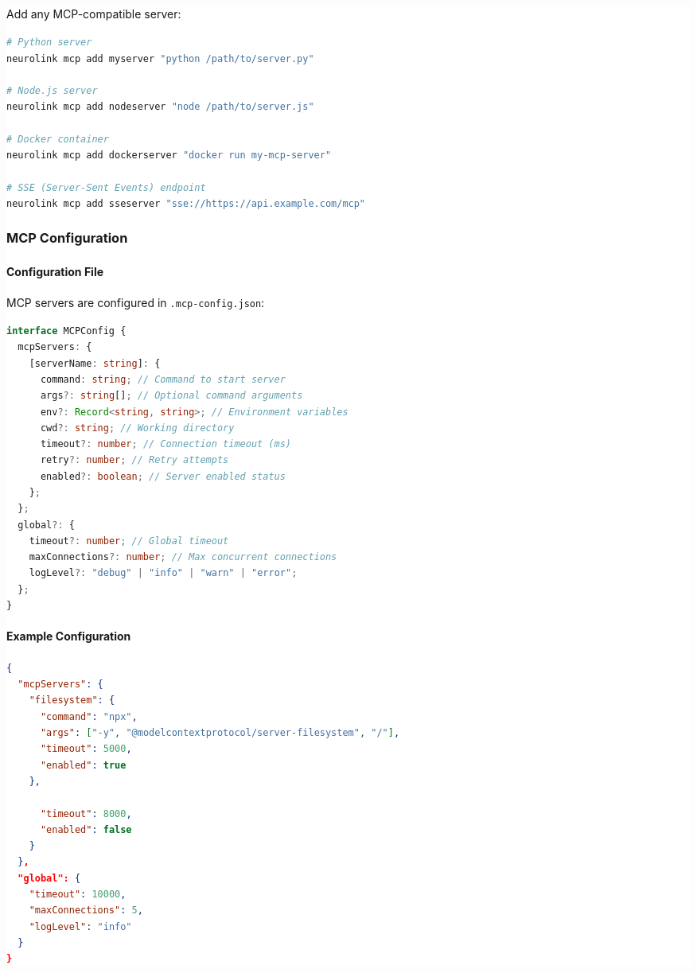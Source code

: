 Add any MCP-compatible server:

```bash
# Python server
neurolink mcp add myserver "python /path/to/server.py"

# Node.js server
neurolink mcp add nodeserver "node /path/to/server.js"

# Docker container
neurolink mcp add dockerserver "docker run my-mcp-server"

# SSE (Server-Sent Events) endpoint
neurolink mcp add sseserver "sse://https://api.example.com/mcp"
```

### MCP Configuration

#### **Configuration File**

MCP servers are configured in `.mcp-config.json`:

```typescript
interface MCPConfig {
  mcpServers: {
    [serverName: string]: {
      command: string; // Command to start server
      args?: string[]; // Optional command arguments
      env?: Record<string, string>; // Environment variables
      cwd?: string; // Working directory
      timeout?: number; // Connection timeout (ms)
      retry?: number; // Retry attempts
      enabled?: boolean; // Server enabled status
    };
  };
  global?: {
    timeout?: number; // Global timeout
    maxConnections?: number; // Max concurrent connections
    logLevel?: "debug" | "info" | "warn" | "error";
  };
}
```

#### **Example Configuration**

```json
{
  "mcpServers": {
    "filesystem": {
      "command": "npx",
      "args": ["-y", "@modelcontextprotocol/server-filesystem", "/"],
      "timeout": 5000,
      "enabled": true
    },

      "timeout": 8000,
      "enabled": false
    }
  },
  "global": {
    "timeout": 10000,
    "maxConnections": 5,
    "logLevel": "info"
  }
}
```
